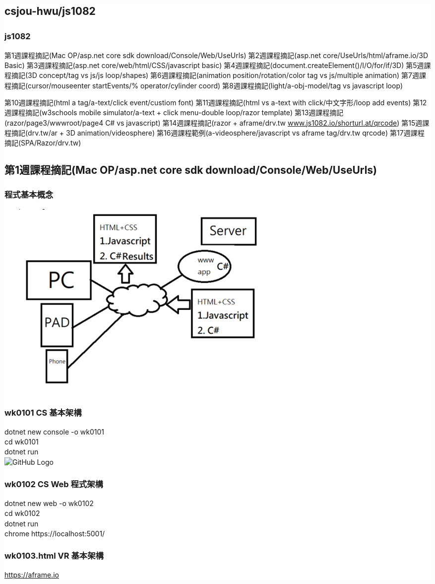 ## csjou-hwu/js1082
### js1082

第1週課程摘記(Mac OP/asp.net core sdk download/Console/Web/UseUrls)
第2週課程摘記(asp.net core/UseUrls/html/aframe.io/3D Basic)
第3週課程摘記(asp.net core/web/html/CSS/javascript basic)
第4週課程摘記(document.createElement()/I/O/for/if/3D)
第5週課程摘記(3D concept/tag vs js/js loop/shapes)
第6週課程摘記(animation position/rotation/color tag vs js/multiple animation)
第7週課程摘記(cursor/mouseenter startEvents/% operator/cylinder coord)
第8週課程摘記(light/a-obj-model/tag vs javascript loop)


第10週課程摘記(html a tag/a-text/click event/custiom font)
第11週課程摘記(html vs a-text with click/中文字形/loop add events)
第12週課程摘記(w3schools mobile simulator/a-text + click menu-double loop/razor template)
第13週課程摘記(razor/page3/wwwroot/page4 C# vs javascript)
第14週課程摘記(razor + aframe/drv.tw www.js1082.io/shorturl.at/qrcode)
第15週課程摘記(drv.tw/ar + 3D animation/videosphere)
第16週課程範例(a-videosphere/javascript vs aframe tag/drv.tw qrcode)
第17週課程摘記(SPA/Razor/drv.tw)

## 第1週課程摘記(Mac OP/asp.net core sdk download/Console/Web/UseUrls)
### 程式基本概念
![apps concepts](images/bcc1.png)
### wk0101 CS 基本架構
dotnet new console -o wk0101 <br/>
cd wk0101 <br/>
dotnet run <br/>
![GitHub Logo](/wk0101.png)
### wk0102 CS Web 程式架構
dotnet new web -o wk0102<br/>
cd wk0102 <br/>
dotnet run <br/>
chrome https://localhost:5001/<br/>
### wk0103.html VR 基本架構
https://aframe.io<br/>